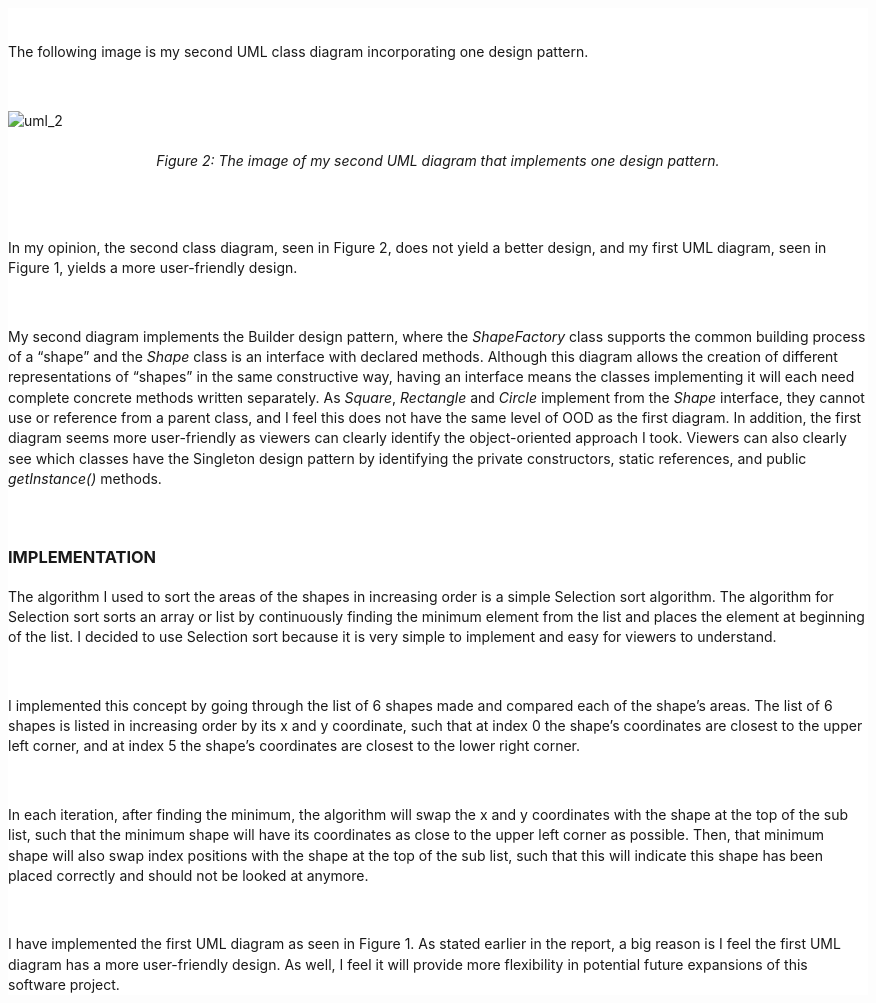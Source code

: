   <br>

  The following image is my second UML class diagram incorporating one design pattern.

  <br>

  ![uml_2](https://user-images.githubusercontent.com/45662855/135970363-da8e820b-24af-4e23-90fa-54934f904319.png)

  <h6 align="center"> Figure 2: The image of my second UML diagram that implements one design pattern. </h6>
   
  <br>

  In my opinion, the second class diagram, seen in Figure 2, does not yield a better design, and my first UML diagram, seen in Figure 1, yields a more user-friendly design.
  
  <br>
  
  My second diagram implements the Builder design pattern, where the <i>ShapeFactory</i> class supports the common building process of a “shape” and the <i>Shape</i> class is an interface with declared methods. Although this diagram allows the creation of different representations of “shapes” in the same constructive way, having an interface means the classes implementing it will each need complete concrete methods written separately. As <i>Square</i>, <i>Rectangle</i> and <i>Circle</i> implement from the <i>Shape</i> interface, they cannot use or reference from a parent class, and I feel this does not have the same level of OOD as the first diagram. In addition, the first diagram seems more user-friendly as viewers can clearly identify the object-oriented approach I took. Viewers can also clearly see which classes have the Singleton design pattern by identifying the private constructors, static references, and public <i>getInstance()</i> methods.

  <br>

  <h3><strong> IMPLEMENTATION </strong> </h3>

  The algorithm I used to sort the areas of the shapes in increasing order is a simple Selection sort algorithm. The algorithm for Selection sort sorts an array or list by continuously finding the minimum element from the list and places the element at beginning of the list. I decided to use Selection sort because it is very simple to implement and easy for viewers to understand.
  
  <br>
  
  I implemented this concept by going through the list of 6 shapes made and compared each of the shape’s areas. The list of 6 shapes is listed in increasing order by its x and y coordinate, such that at index 0 the shape’s coordinates are closest to the upper left corner, and at index 5 the shape’s coordinates are closest to the lower right corner. 
  
  <br>
  
  In each iteration, after finding the minimum, the algorithm will swap the x and y coordinates with the shape at the top of the sub list, such that the minimum shape will have its coordinates as close to the upper left corner as possible. Then, that minimum shape will also swap index positions with the shape at the top of the sub list, such that this will indicate this shape has been placed correctly and should not be looked at anymore.

  <br>
  
  I have implemented the first UML diagram as seen in Figure 1. As stated earlier in the report, a big reason is I feel the first UML diagram has a more user-friendly design. As well, I feel it will provide more flexibility in potential future expansions of this software project.
